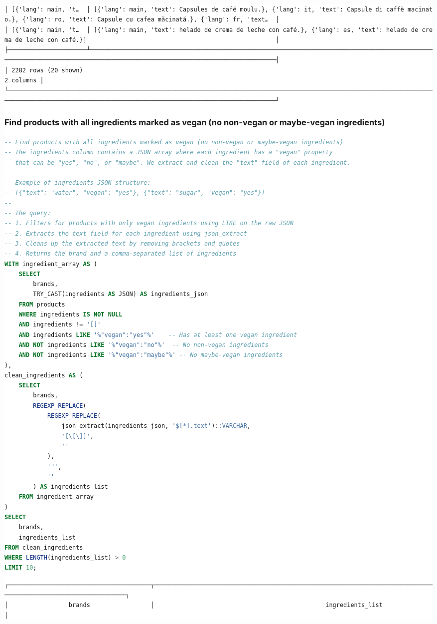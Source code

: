 ```text
│ [{'lang': main, 't…  │ [{'lang': main, 'text': Capsules de café moulu.}, {'lang': it, 'text': Capsule di caffè macinato.}, {'lang': ro, 'text': Capsule cu cafea măcinată.}, {'lang': fr, 'text…  │
│ [{'lang': main, 't…  │ [{'lang': main, 'text': helado de crema de leche con café.}, {'lang': es, 'text': helado de crema de leche con café.}]                                                     │
├──────────────────────┴────────────────────────────────────────────────────────────────────────────────────────────────────────────────────────────────────────────────────────────────────────────┤
│ 2282 rows (20 shown)                                                                                                                                                                    2 columns │
└───────────────────────────────────────────────────────────────────────────────────────────────────────────────────────────────────────────────────────────────────────────────────────────────────┘
```
### Find products with all ingredients marked as vegan (no non-vegan or maybe-vegan ingredients)
```sql
-- Find products with all ingredients marked as vegan (no non-vegan or maybe-vegan ingredients)
-- The ingredients column contains a JSON array where each ingredient has a "vegan" property
-- that can be "yes", "no", or "maybe". We extract and clean the "text" field of each ingredient.
--
-- Example of ingredients JSON structure:
-- [{"text": "water", "vegan": "yes"}, {"text": "sugar", "vegan": "yes"}]
--
-- The query:
-- 1. Filters for products with only vegan ingredients using LIKE on the raw JSON
-- 2. Extracts the text field for each ingredient using json_extract
-- 3. Cleans up the extracted text by removing brackets and quotes
-- 4. Returns the brand and a comma-separated list of ingredients
WITH ingredient_array AS (
    SELECT 
        brands,
        TRY_CAST(ingredients AS JSON) AS ingredients_json
    FROM products
    WHERE ingredients IS NOT NULL
    AND ingredients != '[]'
    AND ingredients LIKE '%"vegan":"yes"%'    -- Has at least one vegan ingredient
    AND NOT ingredients LIKE '%"vegan":"no"%'  -- No non-vegan ingredients
    AND NOT ingredients LIKE '%"vegan":"maybe"%' -- No maybe-vegan ingredients
),
clean_ingredients AS (
    SELECT 
        brands,
        REGEXP_REPLACE(
            REGEXP_REPLACE(
                json_extract(ingredients_json, '$[*].text')::VARCHAR,
                '[\[\]]',
                ''
            ),
            '"',
            ''
        ) AS ingredients_list
    FROM ingredient_array
)
SELECT 
    brands,
    ingredients_list
FROM clean_ingredients
WHERE LENGTH(ingredients_list) > 0
LIMIT 10;
```
```text
┌────────────────────────────────────────┬────────────────────────────────────────────────────────────────────────────────────────────────────────────────┐
│                 brands                 │                                                ingredients_list                                                │
```